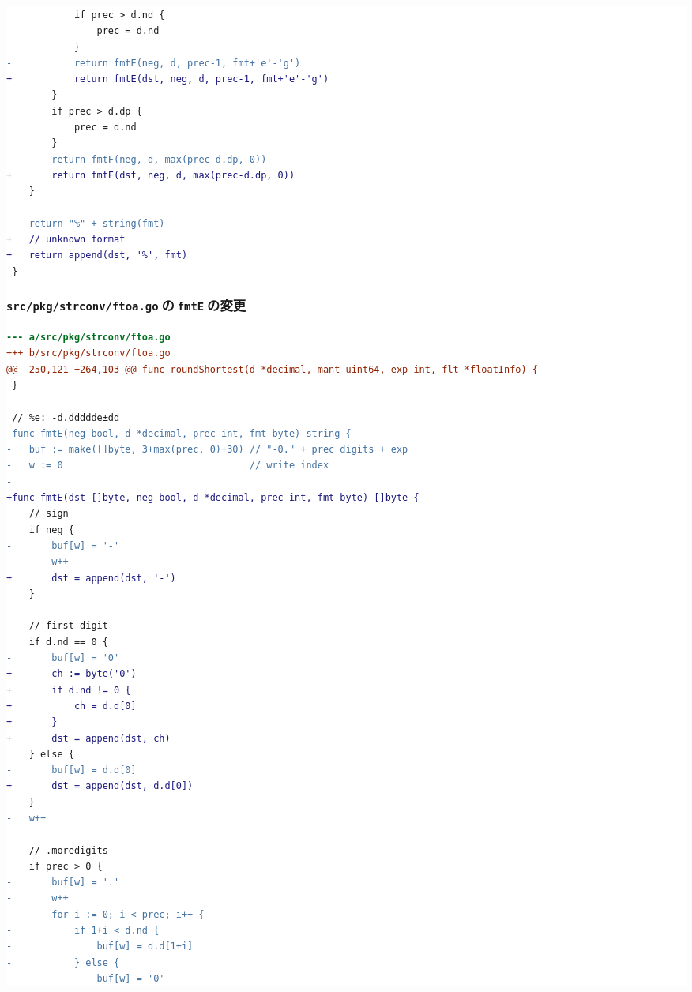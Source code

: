 ```diff
 			if prec > d.nd {
 				prec = d.nd
 			}
-			return fmtE(neg, d, prec-1, fmt+'e'-'g')
+			return fmtE(dst, neg, d, prec-1, fmt+'e'-'g')
 		}
 		if prec > d.dp {
 			prec = d.nd
 		}
-		return fmtF(neg, d, max(prec-d.dp, 0))
+		return fmtF(dst, neg, d, max(prec-d.dp, 0))
 	}
 
-	return "%" + string(fmt)
+	// unknown format
+	return append(dst, '%', fmt)
 }
```

### `src/pkg/strconv/ftoa.go` の `fmtE` の変更

```diff
--- a/src/pkg/strconv/ftoa.go
+++ b/src/pkg/strconv/ftoa.go
@@ -250,121 +264,103 @@ func roundShortest(d *decimal, mant uint64, exp int, flt *floatInfo) {
 }
 
 // %e: -d.ddddde±dd
-func fmtE(neg bool, d *decimal, prec int, fmt byte) string {
-	buf := make([]byte, 3+max(prec, 0)+30) // "-0." + prec digits + exp
-	w := 0                                 // write index
-
+func fmtE(dst []byte, neg bool, d *decimal, prec int, fmt byte) []byte {
 	// sign
 	if neg {
-		buf[w] = '-'
-		w++
+		dst = append(dst, '-')
 	}
 
 	// first digit
 	if d.nd == 0 {
-		buf[w] = '0'
+		ch := byte('0')
+		if d.nd != 0 {
+			ch = d.d[0]
+		}
+		dst = append(dst, ch)
 	} else {
-		buf[w] = d.d[0]
+		dst = append(dst, d.d[0])
 	}
-	w++
 
 	// .moredigits
 	if prec > 0 {
-		buf[w] = '.'
-		w++
-		for i := 0; i < prec; i++ {
-			if 1+i < d.nd {
-				buf[w] = d.d[1+i]
-			} else {
-				buf[w] = '0'
```